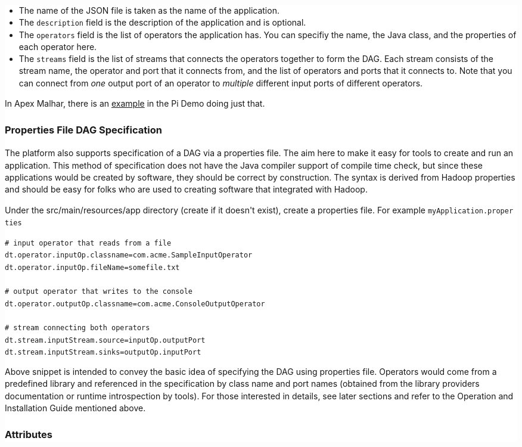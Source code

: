 ```

```
- The name of the JSON file is taken as the name of the application.
- The `description` field is the description of the application and is optional.
- The `operators` field is the list of operators the application has. You can specifiy the name, the Java class, and the properties of each operator here.
- The `streams` field is the list of streams that connects the operators together to form the DAG. Each stream consists of the stream name, the operator and port that it connects from, and the list of operators and ports that it connects to. Note that you can connect from *one* output port of an operator to *multiple* different input ports of different operators.

In Apex Malhar, there is an [example](https://github.com/apache/incubator-apex-malhar/blob/master/demos/pi/src/main/resources/app/PiJsonDemo.json) in the Pi Demo doing just that.


### Properties File DAG Specification

The platform also supports specification of a DAG via a properties
file. The aim here to make it easy for tools to create and run an
application. This method of specification does not have the Java
compiler support of compile time check, but since these applications
would be created by software, they should be correct by construction.
The syntax is derived from Hadoop properties and should be easy for
folks who are used to creating software that integrated with
Hadoop.

Under the src/main/resources/app directory (create if it doesn't exist), create a properties file.
For example `myApplication.properties`

```
# input operator that reads from a file
dt.operator.inputOp.classname=com.acme.SampleInputOperator
dt.operator.inputOp.fileName=somefile.txt

# output operator that writes to the console
dt.operator.outputOp.classname=com.acme.ConsoleOutputOperator

# stream connecting both operators
dt.stream.inputStream.source=inputOp.outputPort
dt.stream.inputStream.sinks=outputOp.inputPort
```



Above snippet is intended to convey the basic idea of specifying
the DAG using properties file. Operators would come from a predefined
library and referenced in the specification by class name and port names
(obtained from the library providers documentation or runtime
introspection by tools). For those interested in details, see later
sections and refer to the  Operation and
Installation Guide mentioned above.

### Attributes
